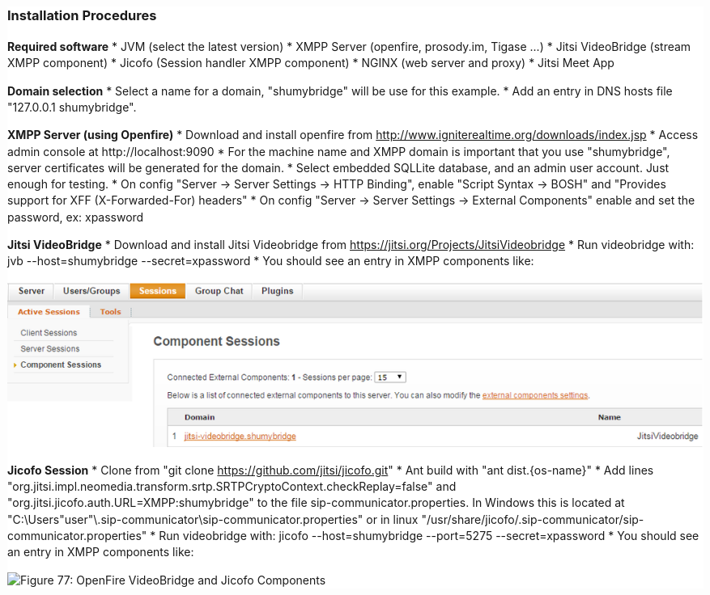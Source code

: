 ### Installation Procedures

**Required software** \* JVM (select the latest version) \* XMPP Server
(openfire, prosody.im, Tigase ...) \* Jitsi VideoBridge (stream XMPP
component) \* Jicofo (Session handler XMPP component) \* NGINX (web
server and proxy) \* Jitsi Meet App

**Domain selection** \* Select a name for a domain, "shumybridge" will
be use for this example. \* Add an entry in DNS hosts file "127.0.0.1
shumybridge".

**XMPP Server (using Openfire)** \* Download and install openfire from
http://www.igniterealtime.org/downloads/index.jsp \* Access admin
console at http://localhost:9090 \* For the machine name and XMPP domain
is important that you use "shumybridge", server certificates will be
generated for the domain. \* Select embedded SQLLite database, and an
admin user account. Just enough for testing. \* On config "Server -\>
Server Settings -\> HTTP Binding", enable "Script Syntax -\> BOSH" and
"Provides support for XFF (X-Forwarded-For) headers" \* On config
"Server -\> Server Settings -\> External Components" enable and set the
password, ex: xpassword

**Jitsi VideoBridge** \* Download and install Jitsi Videobridge from
https://jitsi.org/Projects/JitsiVideobridge \* Run videobridge with:
jvb --host=shumybridge --secret=xpassword \* You should see an entry in
XMPP components like:

![Figure 76: Video Bridge Component](openfire_videobridge.png)

**Jicofo Session** \* Clone from "git clone
https://github.com/jitsi/jicofo.git" \* Ant build with "ant
dist.{os-name}" \* Add lines
"org.jitsi.impl.neomedia.transform.srtp.SRTPCryptoContext.checkReplay=false"
and "org.jitsi.jicofo.auth.URL=XMPP:shumybridge" to the file
sip-communicator.properties. In Windows this is located at
"C:\Users"user"\\.sip-communicator\sip-communicator.properties" or in
linux
"/usr/share/jicofo/.sip-communicator/sip-communicator.properties" \* Run
videobridge with:
jicofo --host=shumybridge --port=5275 --secret=xpassword \* You should
see an entry in XMPP components like:

![Figure 77: OpenFire VideoBridge and Jicofo
Components](openfire_video_jicofo.png)
